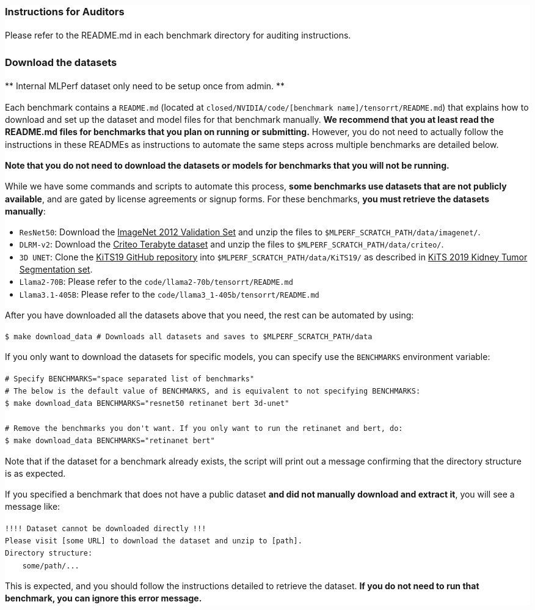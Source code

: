 ### Instructions for Auditors

Please refer to the README.md in each benchmark directory for auditing instructions.

### Download the datasets

** Internal MLPerf dataset only need to be setup once from admin. **

Each benchmark contains a `README.md` (located at `closed/NVIDIA/code/[benchmark name]/tensorrt/README.md`) that explains how to download and set up the dataset and model files for that benchmark manually. **We recommend that you at least read the README.md files for benchmarks that you plan on running or submitting.** However, you do not need to actually follow the instructions in these READMEs as instructions to automate the same steps across multiple benchmarks are detailed below.

**Note that you do not need to download the datasets or models for benchmarks that you will not be running.**

While we have some commands and scripts to automate this process, **some benchmarks use datasets that are not publicly available**, and are gated by license agreements or signup forms. For these benchmarks, **you must retrieve the datasets manually**:

- `ResNet50`: Download the [ImageNet 2012 Validation Set](https://image-net.org/challenges/LSVRC/2012/) and unzip the files to `$MLPERF_SCRATCH_PATH/data/imagenet/`.
- `DLRM-v2`: Download the [Criteo Terabyte dataset](https://ailab.criteo.com/download-criteo-1tb-click-logs-dataset/) and unzip the files to `$MLPERF_SCRATCH_PATH/data/criteo/`.
- `3D UNET`: Clone the [KiTS19 GitHub repository](https://github.com/neheller/kits19) into `$MLPERF_SCRATCH_PATH/data/KiTS19/` as described in [KiTS 2019 Kidney Tumor Segmentation set](https://kits19.grand-challenge.org/).
- `Llama2-70B`: Please refer to the `code/llama2-70b/tensorrt/README.md`
- `Llama3.1-405B`: Please refer to the `code/llama3_1-405b/tensorrt/README.md`

After you have downloaded all the datasets above that you need, the rest can be automated by using:

```
$ make download_data # Downloads all datasets and saves to $MLPERF_SCRATCH_PATH/data
```
If you only want to download the datasets for specific models, you can specify use the `BENCHMARKS` environment variable:

```
# Specify BENCHMARKS="space separated list of benchmarks"
# The below is the default value of BENCHMARKS, and is equivalent to not specifying BENCHMARKS:
$ make download_data BENCHMARKS="resnet50 retinanet bert 3d-unet"

# Remove the benchmarks you don't want. If you only want to run the retinanet and bert, do:
$ make download_data BENCHMARKS="retinanet bert"
```
Note that if the dataset for a benchmark already exists, the script will print out a message confirming that the directory structure is as expected.

If you specified a benchmark that does not have a public dataset **and did not manually download and extract it**, you will see a message like:

```
!!!! Dataset cannot be downloaded directly !!!
Please visit [some URL] to download the dataset and unzip to [path].
Directory structure:
    some/path/...
```
This is expected, and you should follow the instructions detailed to retrieve the dataset. **If you do not need to run that benchmark, you can ignore this error message.**

